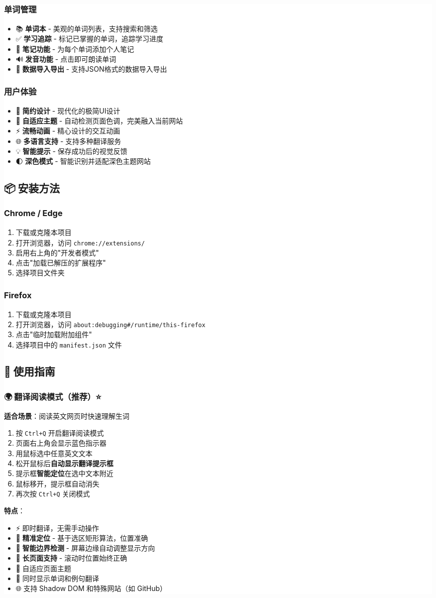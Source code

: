 ### 单词管理
- 📚 **单词本** - 美观的单词列表，支持搜索和筛选
- ✅ **学习追踪** - 标记已掌握的单词，追踪学习进度
- 📒 **笔记功能** - 为每个单词添加个人笔记
- 🔊 **发音功能** - 点击即可朗读单词
- 💾 **数据导入导出** - 支持JSON格式的数据导入导出

### 用户体验
- 🎨 **简约设计** - 现代化的极简UI设计
- 🌈 **自适应主题** - 自动检测页面色调，完美融入当前网站
- ⚡ **流畅动画** - 精心设计的交互动画
- 🌐 **多语言支持** - 支持多种翻译服务
- 💡 **智能提示** - 保存成功后的视觉反馈
- 🌓 **深色模式** - 智能识别并适配深色主题网站

## 📦 安装方法

### Chrome / Edge
1. 下载或克隆本项目
2. 打开浏览器，访问 `chrome://extensions/`
3. 启用右上角的"开发者模式"
4. 点击"加载已解压的扩展程序"
5. 选择项目文件夹

### Firefox
1. 下载或克隆本项目
2. 打开浏览器，访问 `about:debugging#/runtime/this-firefox`
3. 点击"临时加载附加组件"
4. 选择项目中的 `manifest.json` 文件

## 🚀 使用指南

### 🌍 翻译阅读模式（推荐）⭐

**适合场景**：阅读英文网页时快速理解生词

1. 按 `Ctrl+Q` 开启翻译阅读模式
2. 页面右上角会显示蓝色指示器
3. 用鼠标选中任意英文文本
4. 松开鼠标后**自动显示翻译提示框**
5. 提示框**智能定位**在选中文本附近
6. 鼠标移开，提示框自动消失
7. 再次按 `Ctrl+Q` 关闭模式

**特点**：
- ⚡ 即时翻译，无需手动操作
- 🎯 **精准定位** - 基于选区矩形算法，位置准确
- 📏 **智能边界检测** - 屏幕边缘自动调整显示方向
- 🔄 **长页面支持** - 滚动时位置始终正确
- 🎨 自适应页面主题
- 📝 同时显示单词和例句翻译
- 🌐 支持 Shadow DOM 和特殊网站（如 GitHub）

